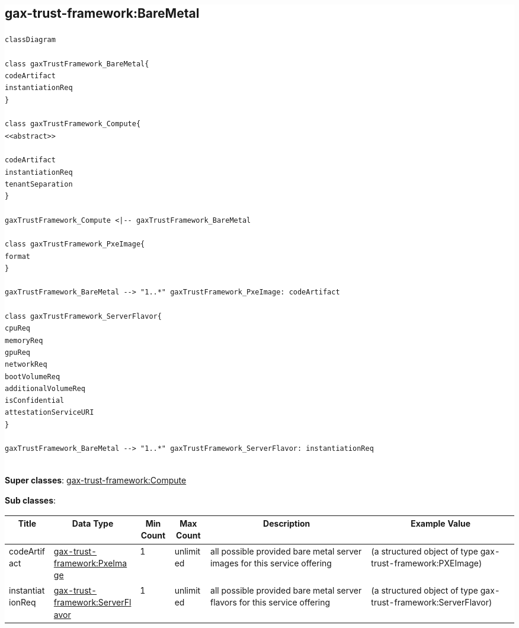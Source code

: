 
## gax-trust-framework:BareMetal

```mermaid
classDiagram

class gaxTrustFramework_BareMetal{
codeArtifact
instantiationReq
}

class gaxTrustFramework_Compute{
<<abstract>>

codeArtifact
instantiationReq
tenantSeparation
}

gaxTrustFramework_Compute <|-- gaxTrustFramework_BareMetal

class gaxTrustFramework_PxeImage{
format
}

gaxTrustFramework_BareMetal --> "1..*" gaxTrustFramework_PxeImage: codeArtifact

class gaxTrustFramework_ServerFlavor{
cpuReq
memoryReq
gpuReq
networkReq
bootVolumeReq
additionalVolumeReq
isConfidential
attestationServiceURI
}

gaxTrustFramework_BareMetal --> "1..*" gaxTrustFramework_ServerFlavor: instantiationReq


```

 **Super classes**: [gax-trust-framework:Compute](#gax-trust-framework:compute)

 **Sub classes**: 



 | Title | Data Type | Min Count | Max Count | Description | Example Value | 
| ------- | ------- | ------- | ------- | ------- | ------- | 
| codeArtifact | [gax-trust-framework:PxeImage](#gax-trust-framework:pxeimage) | 1 | unlimited | all possible provided bare metal server images for this service offering | (a structured object of type gax-trust-framework:PXEImage) | 
| instantiationReq | [gax-trust-framework:ServerFlavor](#gax-trust-framework:serverflavor) | 1 | unlimited | all possible provided bare metal server flavors for this service offering | (a structured object of type gax-trust-framework:ServerFlavor) | 
